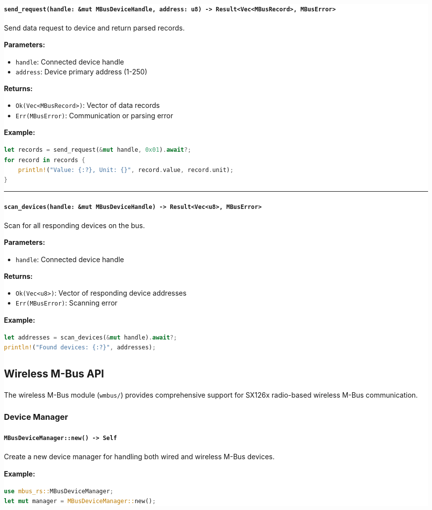 #### `send_request(handle: &mut MBusDeviceHandle, address: u8) -> Result<Vec<MBusRecord>, MBusError>`
Send data request to device and return parsed records.

**Parameters:**
- `handle`: Connected device handle
- `address`: Device primary address (1-250)

**Returns:**
- `Ok(Vec<MBusRecord>)`: Vector of data records
- `Err(MBusError)`: Communication or parsing error

**Example:**
```rust
let records = send_request(&mut handle, 0x01).await?;
for record in records {
    println!("Value: {:?}, Unit: {}", record.value, record.unit);
}
```

---

#### `scan_devices(handle: &mut MBusDeviceHandle) -> Result<Vec<u8>, MBusError>`
Scan for all responding devices on the bus.

**Parameters:**
- `handle`: Connected device handle

**Returns:**
- `Ok(Vec<u8>)`: Vector of responding device addresses
- `Err(MBusError)`: Scanning error

**Example:**
```rust
let addresses = scan_devices(&mut handle).await?;
println!("Found devices: {:?}", addresses);
```

## Wireless M-Bus API

The wireless M-Bus module (`wmbus/`) provides comprehensive support for SX126x radio-based wireless M-Bus communication.

### Device Manager

#### `MBusDeviceManager::new() -> Self`
Create a new device manager for handling both wired and wireless M-Bus devices.

**Example:**
```rust
use mbus_rs::MBusDeviceManager;
let mut manager = MBusDeviceManager::new();
```
